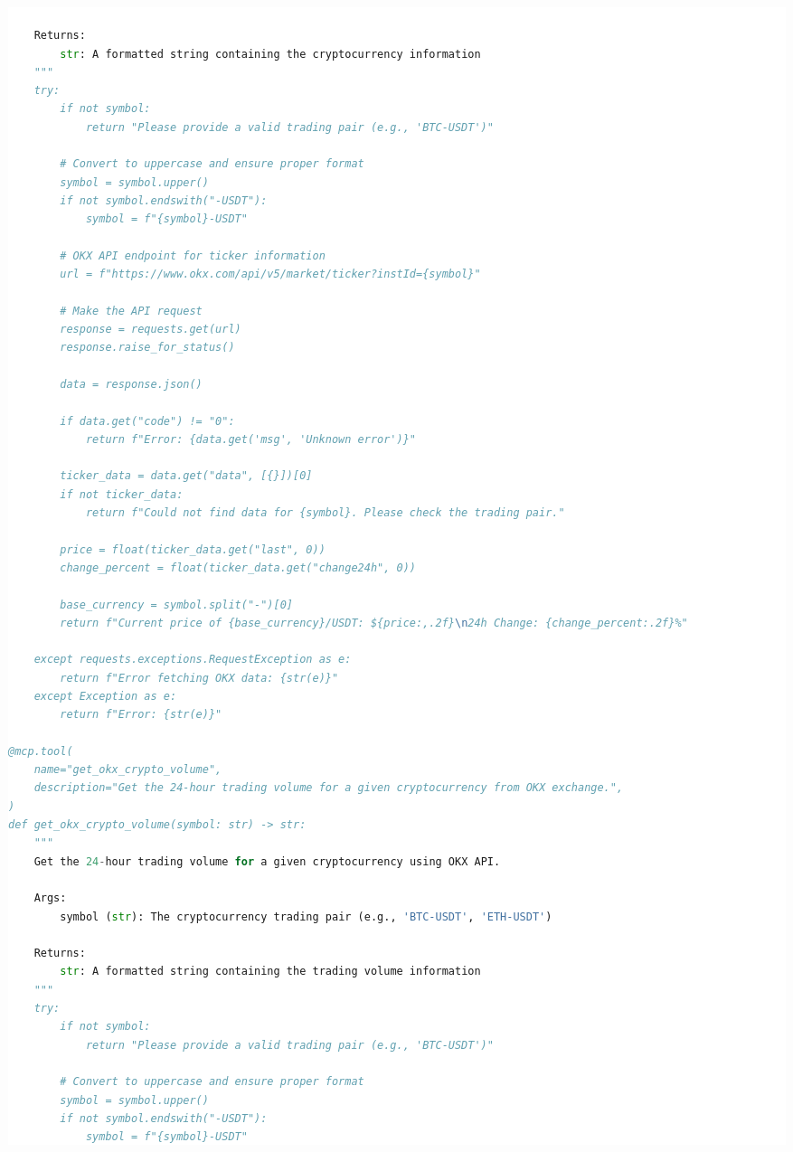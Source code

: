 ```python

    Returns:
        str: A formatted string containing the cryptocurrency information
    """
    try:
        if not symbol:
            return "Please provide a valid trading pair (e.g., 'BTC-USDT')"

        # Convert to uppercase and ensure proper format
        symbol = symbol.upper()
        if not symbol.endswith("-USDT"):
            symbol = f"{symbol}-USDT"

        # OKX API endpoint for ticker information
        url = f"https://www.okx.com/api/v5/market/ticker?instId={symbol}"

        # Make the API request
        response = requests.get(url)
        response.raise_for_status()

        data = response.json()

        if data.get("code") != "0":
            return f"Error: {data.get('msg', 'Unknown error')}"

        ticker_data = data.get("data", [{}])[0]
        if not ticker_data:
            return f"Could not find data for {symbol}. Please check the trading pair."

        price = float(ticker_data.get("last", 0))
        change_percent = float(ticker_data.get("change24h", 0))

        base_currency = symbol.split("-")[0]
        return f"Current price of {base_currency}/USDT: ${price:,.2f}\n24h Change: {change_percent:.2f}%"

    except requests.exceptions.RequestException as e:
        return f"Error fetching OKX data: {str(e)}"
    except Exception as e:
        return f"Error: {str(e)}"

@mcp.tool(
    name="get_okx_crypto_volume",
    description="Get the 24-hour trading volume for a given cryptocurrency from OKX exchange.",
)
def get_okx_crypto_volume(symbol: str) -> str:
    """
    Get the 24-hour trading volume for a given cryptocurrency using OKX API.

    Args:
        symbol (str): The cryptocurrency trading pair (e.g., 'BTC-USDT', 'ETH-USDT')

    Returns:
        str: A formatted string containing the trading volume information
    """
    try:
        if not symbol:
            return "Please provide a valid trading pair (e.g., 'BTC-USDT')"

        # Convert to uppercase and ensure proper format
        symbol = symbol.upper()
        if not symbol.endswith("-USDT"):
            symbol = f"{symbol}-USDT"
```